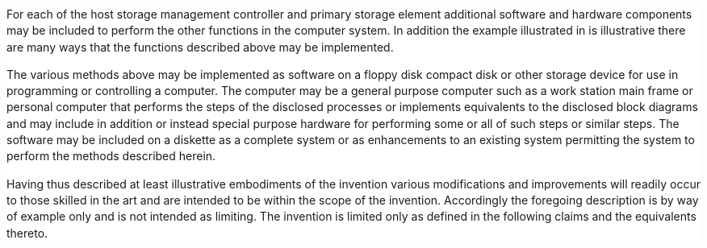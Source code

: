 For each of the host storage management controller and primary storage element additional software and hardware components may be included to perform the other functions in the computer system. In addition the example illustrated in is illustrative there are many ways that the functions described above may be implemented.

The various methods above may be implemented as software on a floppy disk compact disk or other storage device for use in programming or controlling a computer. The computer may be a general purpose computer such as a work station main frame or personal computer that performs the steps of the disclosed processes or implements equivalents to the disclosed block diagrams and may include in addition or instead special purpose hardware for performing some or all of such steps or similar steps. The software may be included on a diskette as a complete system or as enhancements to an existing system permitting the system to perform the methods described herein.

Having thus described at least illustrative embodiments of the invention various modifications and improvements will readily occur to those skilled in the art and are intended to be within the scope of the invention. Accordingly the foregoing description is by way of example only and is not intended as limiting. The invention is limited only as defined in the following claims and the equivalents thereto.

